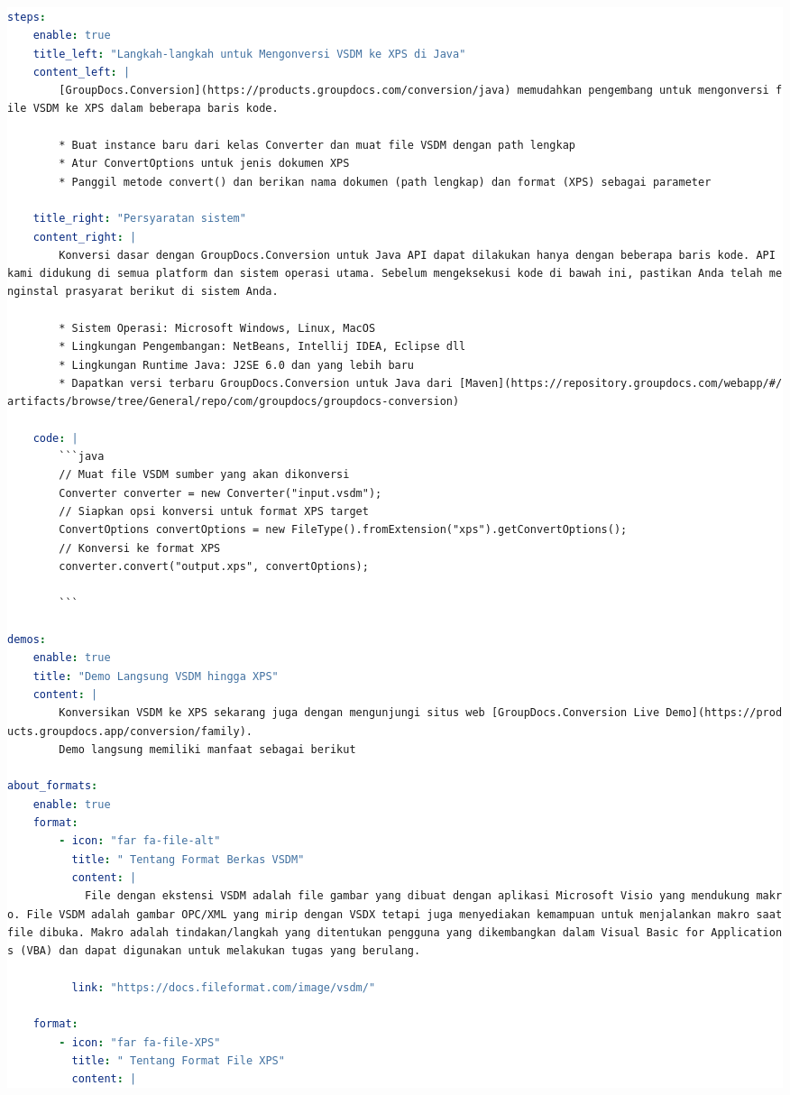 ```yaml
steps:
    enable: true
    title_left: "Langkah-langkah untuk Mengonversi VSDM ke XPS di Java"
    content_left: |
        [GroupDocs.Conversion](https://products.groupdocs.com/conversion/java) memudahkan pengembang untuk mengonversi file VSDM ke XPS dalam beberapa baris kode.

        * Buat instance baru dari kelas Converter dan muat file VSDM dengan path lengkap
        * Atur ConvertOptions untuk jenis dokumen XPS
        * Panggil metode convert() dan berikan nama dokumen (path lengkap) dan format (XPS) sebagai parameter
        
    title_right: "Persyaratan sistem"
    content_right: |
        Konversi dasar dengan GroupDocs.Conversion untuk Java API dapat dilakukan hanya dengan beberapa baris kode. API kami didukung di semua platform dan sistem operasi utama. Sebelum mengeksekusi kode di bawah ini, pastikan Anda telah menginstal prasyarat berikut di sistem Anda.

        * Sistem Operasi: Microsoft Windows, Linux, MacOS
        * Lingkungan Pengembangan: NetBeans, Intellij IDEA, Eclipse dll
        * Lingkungan Runtime Java: J2SE 6.0 dan yang lebih baru
        * Dapatkan versi terbaru GroupDocs.Conversion untuk Java dari [Maven](https://repository.groupdocs.com/webapp/#/artifacts/browse/tree/General/repo/com/groupdocs/groupdocs-conversion)
        
    code: |
        ```java
        // Muat file VSDM sumber yang akan dikonversi
        Converter converter = new Converter("input.vsdm");
        // Siapkan opsi konversi untuk format XPS target
        ConvertOptions convertOptions = new FileType().fromExtension("xps").getConvertOptions();
        // Konversi ke format XPS
        converter.convert("output.xps", convertOptions);
        
        ```
        
demos:
    enable: true
    title: "Demo Langsung VSDM hingga XPS"
    content: |
        Konversikan VSDM ke XPS sekarang juga dengan mengunjungi situs web [GroupDocs.Conversion Live Demo](https://products.groupdocs.app/conversion/family).  
        Demo langsung memiliki manfaat sebagai berikut
        
about_formats:
    enable: true
    format:
        - icon: "far fa-file-alt"
          title: " Tentang Format Berkas VSDM"
          content: |
            File dengan ekstensi VSDM adalah file gambar yang dibuat dengan aplikasi Microsoft Visio yang mendukung makro. File VSDM adalah gambar OPC/XML yang mirip dengan VSDX tetapi juga menyediakan kemampuan untuk menjalankan makro saat file dibuka. Makro adalah tindakan/langkah yang ditentukan pengguna yang dikembangkan dalam Visual Basic for Applications (VBA) dan dapat digunakan untuk melakukan tugas yang berulang.

          link: "https://docs.fileformat.com/image/vsdm/"

    format:
        - icon: "far fa-file-XPS"
          title: " Tentang Format File XPS"
          content: |
```